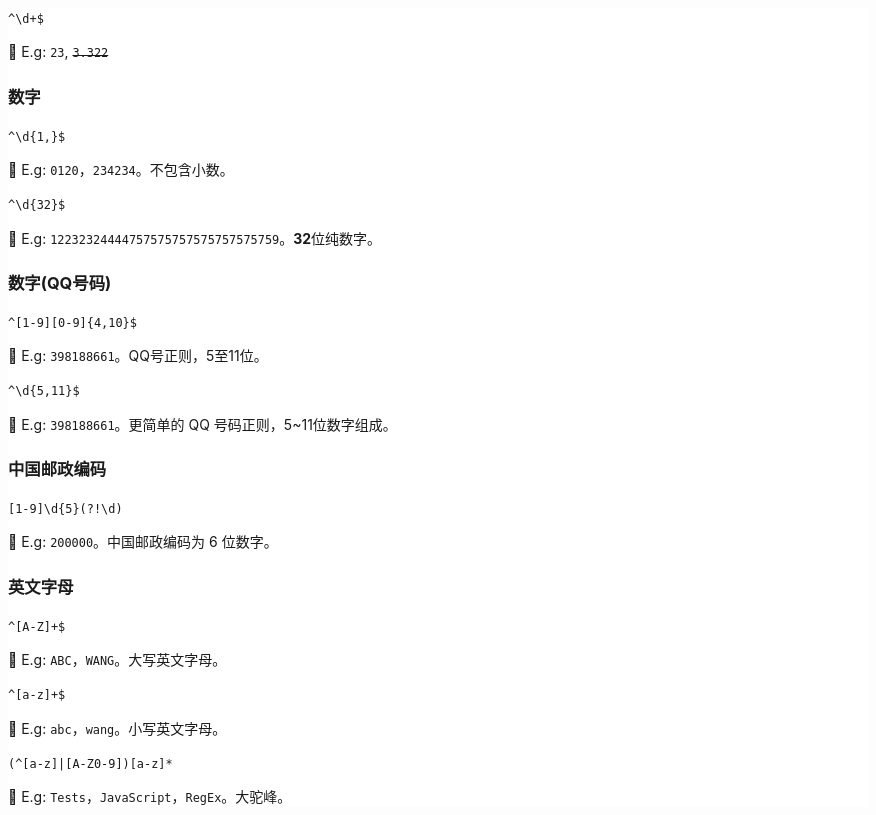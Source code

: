 ```regex
^\d+$
```

🚧  E.g: `23`, ~~`3.322`~~

### 数字

```regex
^\d{1,}$
```

🚧  E.g: `0120`，`234234`。不包含小数。

```regex
^\d{32}$
```

🚧  E.g: `12232324444757575757575757575759`。**32**位纯数字。

### 数字(QQ号码)

```regex
^[1-9][0-9]{4,10}$
```

🚧  E.g: `398188661`。QQ号正则，5至11位。

```regex
^\d{5,11}$
```

🚧  E.g: `398188661`。更简单的 QQ 号码正则，5~11位数字组成。


### 中国邮政编码

```regex
[1-9]\d{5}(?!\d)
```

🚧  E.g: `200000`。中国邮政编码为 6 位数字。

### 英文字母

```regex
^[A-Z]+$
```

🚧  E.g: `ABC`，`WANG`。大写英文字母。

```regex
^[a-z]+$
```

🚧  E.g: `abc`，`wang`。小写英文字母。

```regex
(^[a-z]|[A-Z0-9])[a-z]*
```

🚧  E.g: `Tests`，`JavaScript`，`RegEx`。大驼峰。
